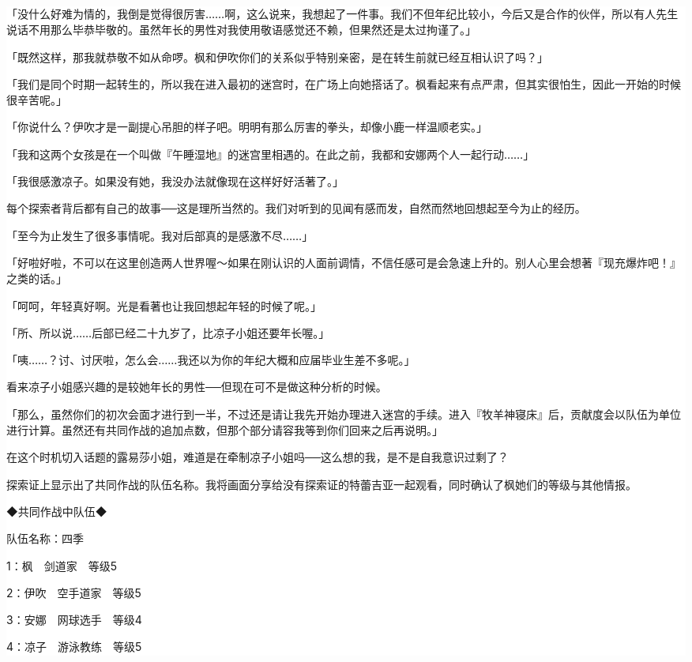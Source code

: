 「没什么好难为情的，我倒是觉得很厉害……啊，这么说来，我想起了一件事。我们不但年纪比较小，今后又是合作的伙伴，所以有人先生说话不用那么毕恭毕敬的。虽然年长的男性对我使用敬语感觉还不赖，但果然还是太过拘谨了。」

「既然这样，那我就恭敬不如从命啰。枫和伊吹你们的关系似乎特别亲密，是在转生前就已经互相认识了吗？」

「我们是同个时期一起转生的，所以我在进入最初的迷宫时，在广场上向她搭话了。枫看起来有点严肃，但其实很怕生，因此一开始的时候很辛苦呢。」

「你说什么？伊吹才是一副提心吊胆的样子吧。明明有那么厉害的拳头，却像小鹿一样温顺老实。」

「我和这两个女孩是在一个叫做『午睡湿地』的迷宫里相遇的。在此之前，我都和安娜两个人一起行动……」

「我很感激凉子。如果没有她，我没办法就像现在这样好好活著了。」

每个探索者背后都有自己的故事──这是理所当然的。我们对听到的见闻有感而发，自然而然地回想起至今为止的经历。

「至今为止发生了很多事情呢。我对后部真的是感激不尽……」

「好啦好啦，不可以在这里创造两人世界喔～如果在刚认识的人面前调情，不信任感可是会急速上升的。别人心里会想著『现充爆炸吧！』之类的话。」

「呵呵，年轻真好啊。光是看著也让我回想起年轻的时候了呢。」

「所、所以说……后部已经二十九岁了，比凉子小姐还要年长喔。」

「咦……？讨、讨厌啦，怎么会……我还以为你的年纪大概和应届毕业生差不多呢。」

看来凉子小姐感兴趣的是较她年长的男性──但现在可不是做这种分析的时候。

「那么，虽然你们的初次会面才进行到一半，不过还是请让我先开始办理进入迷宫的手续。进入『牧羊神寝床』后，贡献度会以队伍为单位进行计算。虽然还有共同作战的追加点数，但那个部分请容我等到你们回来之后再说明。」

在这个时机切入话题的露易莎小姐，难道是在牵制凉子小姐吗──这么想的我，是不是自我意识过剩了？

探索证上显示出了共同作战的队伍名称。我将画面分享给没有探索证的特蕾吉亚一起观看，同时确认了枫她们的等级与其他情报。

◆共同作战中队伍◆

队伍名称：四季

1：枫　剑道家　等级5

2：伊吹　空手道家　等级5

3：安娜　网球选手　等级4

4：凉子　游泳教练　等级5

